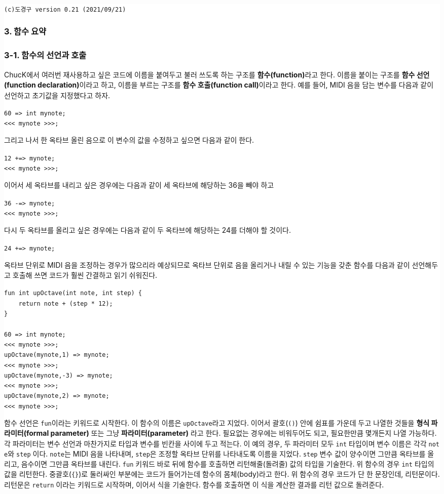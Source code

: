 ```
(c)도경구 version 0.21 (2021/09/21)
```

### 3. 함수 요약

### 3-1. 함수의 선언과 호출

ChucK에서 여러번 재사용하고 싶은 코드에 이름을 붙여두고 불러 쓰도록 하는 구조를 <strong>함수(function)</strong>라고 한다. 이름을 붙이는 구조를 <strong>함수 선언(function declaration)</strong>이라고 하고, 이름을 부르는 구조를 <strong>함수 호출(function call)</strong>이라고 한다. 예를 들어, MIDI 음을 담는 변수를 다음과 같이 선언하고 초기값을 지정했다고 하자.

```
60 => int mynote;
<<< mynote >>>;
```

그리고 나서 한 옥타브 올린 음으로 이 변수의 값을 수정하고 싶으면 다음과 같이 한다.

```
12 +=> mynote;
<<< mynote >>>;
```

이어서 세 옥타브를 내리고 싶은 경우에는 다음과 같이 세 옥타브에 해당하는 36을 빼야 하고

```
36 -=> mynote;
<<< mynote >>>;
```

다시 두 옥타브를 올리고 싶은 경우에는 다음과 같이 두 옥타브에 해당하는 24를 더해야 할 것이다.

```
24 +=> mynote;
```

옥타브 단위로 MIDI 음을 조정하는 경우가 많으리라 예상되므로 옥타브 단위로 음을 올리거나 내릴 수 있는 기능을 갖춘 함수를 다음과 같이 선언해두고 호출해 쓰면 코드가 훨씬 간결하고 읽기 쉬워진다.

```
fun int upOctave(int note, int step) {
    return note + (step * 12);
}

60 => int mynote;
<<< mynote >>>;
upOctave(mynote,1) => mynote;
<<< mynote >>>;
upOctave(mynote,-3) => mynote;
<<< mynote >>>;
upOctave(mynote,2) => mynote;
<<< mynote >>>;
```

함수 선언은 `fun`이라는 키워드로 시작한다. 이 함수의 이름은 `upOctave`라고 지었다. 이어서 괄호(`()`) 안에 쉼표를 가운데 두고 나열한 것들을 <strong>형식 파라미터(formal parameter)</strong> 또는 그냥 <strong>파라미터(parameter)</strong> 라고 한다. 필요없는 경우에는 비워두어도 되고, 필요한만큼 몇개든지 나열 가능하다. 각 파라미터는 변수 선언과 마찬가지로 타입과 변수를 빈칸을 사이에 두고 적는다. 이 예의 경우, 두 파라미터 모두 `int` 타입이며 변수 이름은 각각 `note`와 `step` 이다. `note`는 MIDI 음을 나타내며, `step`은 조정할 옥타브 단위를 나타내도록 이름을 지었다. `step` 변수 값이 양수이면 그만큼 옥타브를 올리고, 음수이면 그만큼 옥타브를 내린다. `fun` 키워드 바로 뒤에 함수를 호출하면 리턴해줄(돌려줄) 값의 타입을 기술한다. 위 함수의 경우 `int` 타입의 값을 리턴한다. 중괄호(`{}`)로 둘러싸인 부분에는 코드가 들어가는데 함수의 몸체(body)라고 한다. 위 함수의 경우 코드가 단 한 문장인데, 리턴문이다. 리턴문은 `return` 이라는 키워드로 시작하며, 이어서 식을 기술한다. 함수를 호출하면 이 식을 계산한 결과를 리턴 값으로 돌려준다.
